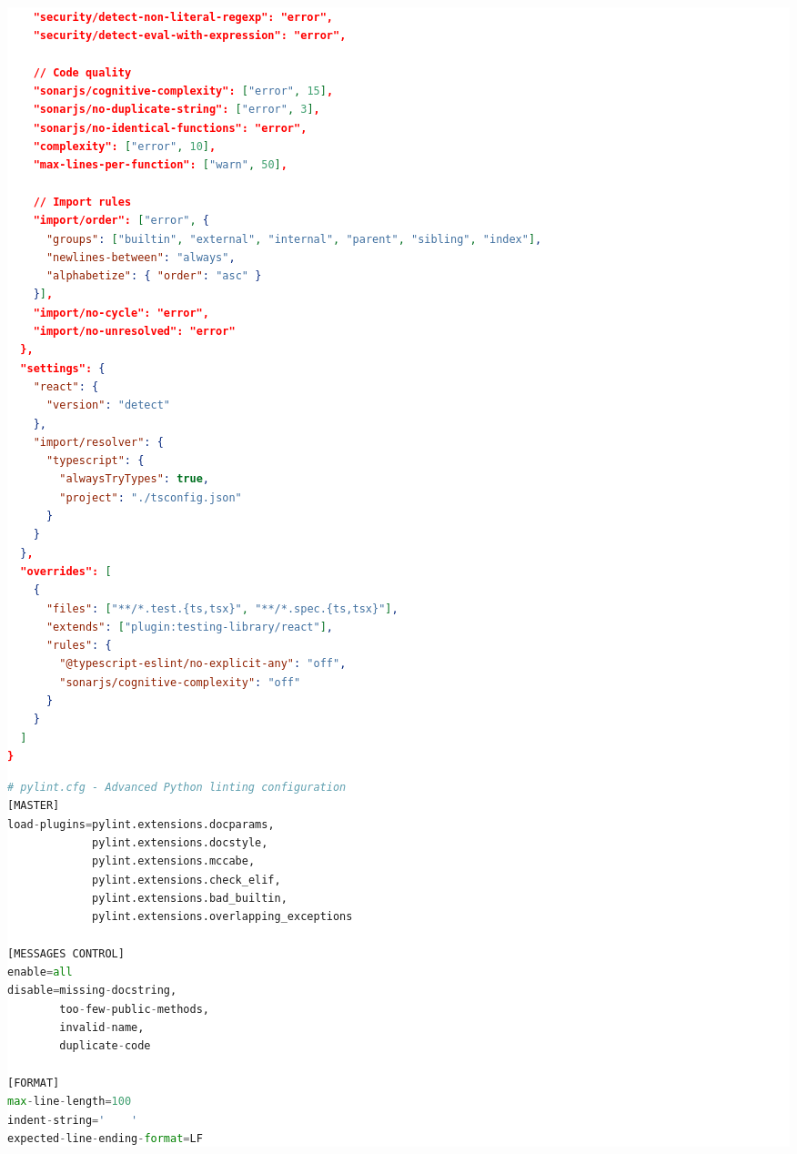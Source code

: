 ```json
    "security/detect-non-literal-regexp": "error",
    "security/detect-eval-with-expression": "error",
    
    // Code quality
    "sonarjs/cognitive-complexity": ["error", 15],
    "sonarjs/no-duplicate-string": ["error", 3],
    "sonarjs/no-identical-functions": "error",
    "complexity": ["error", 10],
    "max-lines-per-function": ["warn", 50],
    
    // Import rules
    "import/order": ["error", {
      "groups": ["builtin", "external", "internal", "parent", "sibling", "index"],
      "newlines-between": "always",
      "alphabetize": { "order": "asc" }
    }],
    "import/no-cycle": "error",
    "import/no-unresolved": "error"
  },
  "settings": {
    "react": {
      "version": "detect"
    },
    "import/resolver": {
      "typescript": {
        "alwaysTryTypes": true,
        "project": "./tsconfig.json"
      }
    }
  },
  "overrides": [
    {
      "files": ["**/*.test.{ts,tsx}", "**/*.spec.{ts,tsx}"],
      "extends": ["plugin:testing-library/react"],
      "rules": {
        "@typescript-eslint/no-explicit-any": "off",
        "sonarjs/cognitive-complexity": "off"
      }
    }
  ]
}
```

```python
# pylint.cfg - Advanced Python linting configuration
[MASTER]
load-plugins=pylint.extensions.docparams,
             pylint.extensions.docstyle,
             pylint.extensions.mccabe,
             pylint.extensions.check_elif,
             pylint.extensions.bad_builtin,
             pylint.extensions.overlapping_exceptions

[MESSAGES CONTROL]
enable=all
disable=missing-docstring,
        too-few-public-methods,
        invalid-name,
        duplicate-code

[FORMAT]
max-line-length=100
indent-string='    '
expected-line-ending-format=LF
```